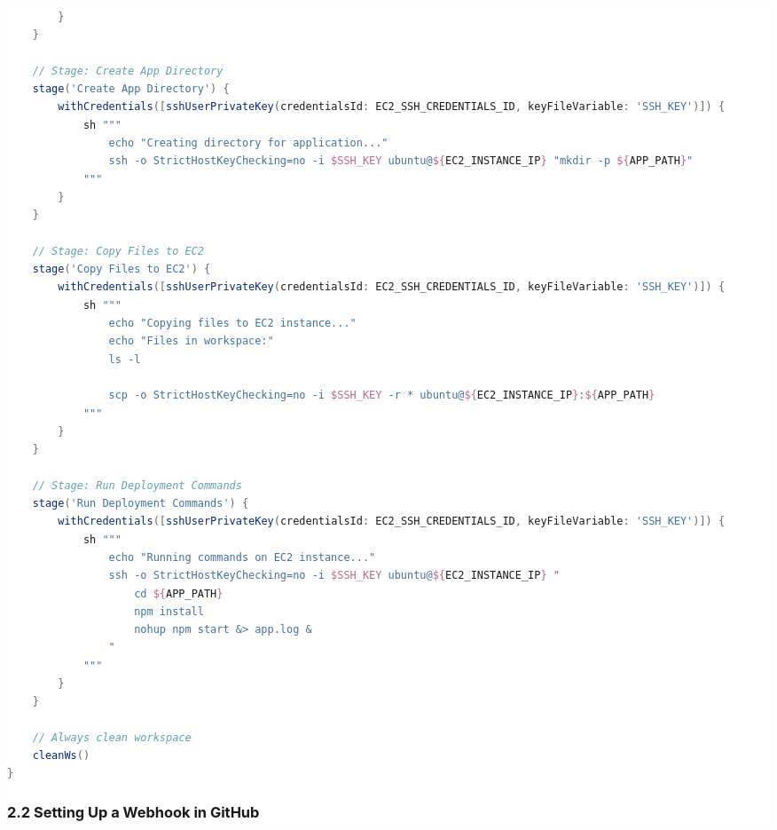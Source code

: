 ```groovy
        }
    }

    // Stage: Create App Directory
    stage('Create App Directory') {
        withCredentials([sshUserPrivateKey(credentialsId: EC2_SSH_CREDENTIALS_ID, keyFileVariable: 'SSH_KEY')]) {
            sh """
                echo "Creating directory for application..."
                ssh -o StrictHostKeyChecking=no -i $SSH_KEY ubuntu@${EC2_INSTANCE_IP} "mkdir -p ${APP_PATH}"
            """
        }
    }

    // Stage: Copy Files to EC2
    stage('Copy Files to EC2') {
        withCredentials([sshUserPrivateKey(credentialsId: EC2_SSH_CREDENTIALS_ID, keyFileVariable: 'SSH_KEY')]) {
            sh """
                echo "Copying files to EC2 instance..."
                echo "Files in workspace:"
                ls -l

                scp -o StrictHostKeyChecking=no -i $SSH_KEY -r * ubuntu@${EC2_INSTANCE_IP}:${APP_PATH}
            """
        }
    }

    // Stage: Run Deployment Commands
    stage('Run Deployment Commands') {
        withCredentials([sshUserPrivateKey(credentialsId: EC2_SSH_CREDENTIALS_ID, keyFileVariable: 'SSH_KEY')]) {
            sh """
                echo "Running commands on EC2 instance..."
                ssh -o StrictHostKeyChecking=no -i $SSH_KEY ubuntu@${EC2_INSTANCE_IP} "
                    cd ${APP_PATH}
                    npm install
                    nohup npm start &> app.log &
                "
            """
        }
    }

    // Always clean workspace
    cleanWs()
}
```

### 2.2 Setting Up a Webhook in GitHub
